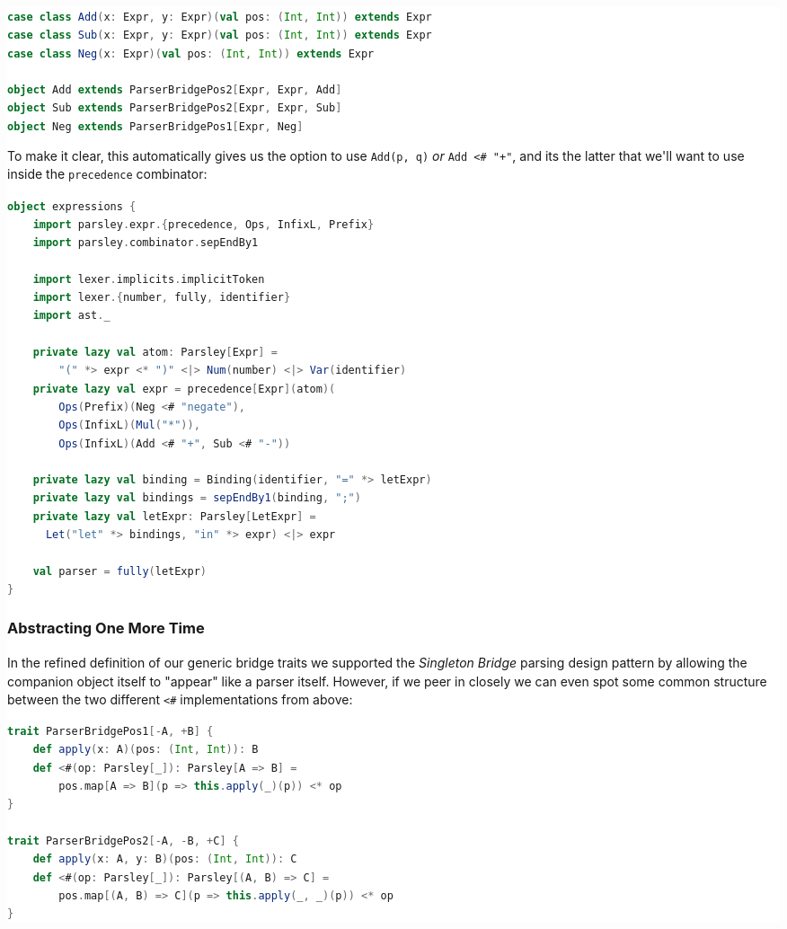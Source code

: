 ```scala
case class Add(x: Expr, y: Expr)(val pos: (Int, Int)) extends Expr
case class Sub(x: Expr, y: Expr)(val pos: (Int, Int)) extends Expr
case class Neg(x: Expr)(val pos: (Int, Int)) extends Expr

object Add extends ParserBridgePos2[Expr, Expr, Add]
object Sub extends ParserBridgePos2[Expr, Expr, Sub]
object Neg extends ParserBridgePos1[Expr, Neg]
```

To make it clear, this automatically gives us the option to use `Add(p, q)` _or_ `Add <# "+"`, and
its the latter that we'll want to use inside the `precedence` combinator:

```scala
object expressions {
    import parsley.expr.{precedence, Ops, InfixL, Prefix}
    import parsley.combinator.sepEndBy1

    import lexer.implicits.implicitToken
    import lexer.{number, fully, identifier}
    import ast._

    private lazy val atom: Parsley[Expr] =
        "(" *> expr <* ")" <|> Num(number) <|> Var(identifier)
    private lazy val expr = precedence[Expr](atom)(
        Ops(Prefix)(Neg <# "negate"),
        Ops(InfixL)(Mul("*")),
        Ops(InfixL)(Add <# "+", Sub <# "-"))

    private lazy val binding = Binding(identifier, "=" *> letExpr)
    private lazy val bindings = sepEndBy1(binding, ";")
    private lazy val letExpr: Parsley[LetExpr] =
      Let("let" *> bindings, "in" *> expr) <|> expr

    val parser = fully(letExpr)
}
```

### Abstracting One More Time
In the refined definition of our generic bridge traits we supported the _Singleton Bridge_
parsing design pattern by allowing the companion object itself to "appear" like a parser itself.
However, if we peer in closely we can even spot some common structure between the two different
`<#` implementations from above:

```scala
trait ParserBridgePos1[-A, +B] {
    def apply(x: A)(pos: (Int, Int)): B
    def <#(op: Parsley[_]): Parsley[A => B] =
        pos.map[A => B](p => this.apply(_)(p)) <* op
}

trait ParserBridgePos2[-A, -B, +C] {
    def apply(x: A, y: B)(pos: (Int, Int)): C
    def <#(op: Parsley[_]): Parsley[(A, B) => C] =
        pos.map[(A, B) => C](p => this.apply(_, _)(p)) <* op
}
```
